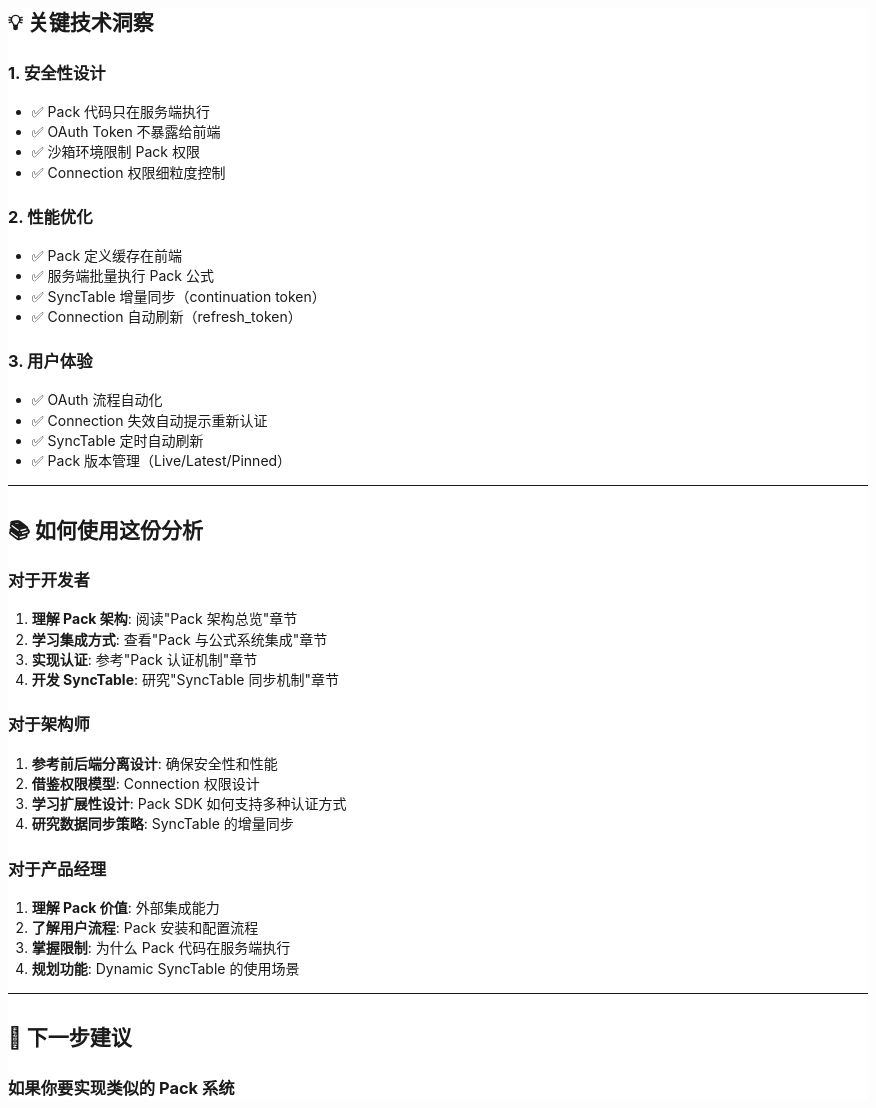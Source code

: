 
## 💡 关键技术洞察

### 1. 安全性设计
- ✅ Pack 代码只在服务端执行
- ✅ OAuth Token 不暴露给前端
- ✅ 沙箱环境限制 Pack 权限
- ✅ Connection 权限细粒度控制

### 2. 性能优化
- ✅ Pack 定义缓存在前端
- ✅ 服务端批量执行 Pack 公式
- ✅ SyncTable 增量同步（continuation token）
- ✅ Connection 自动刷新（refresh_token）

### 3. 用户体验
- ✅ OAuth 流程自动化
- ✅ Connection 失效自动提示重新认证
- ✅ SyncTable 定时自动刷新
- ✅ Pack 版本管理（Live/Latest/Pinned）

---

## 📚 如何使用这份分析

### 对于开发者
1. **理解 Pack 架构**: 阅读"Pack 架构总览"章节
2. **学习集成方式**: 查看"Pack 与公式系统集成"章节
3. **实现认证**: 参考"Pack 认证机制"章节
4. **开发 SyncTable**: 研究"SyncTable 同步机制"章节

### 对于架构师
1. **参考前后端分离设计**: 确保安全性和性能
2. **借鉴权限模型**: Connection 权限设计
3. **学习扩展性设计**: Pack SDK 如何支持多种认证方式
4. **研究数据同步策略**: SyncTable 的增量同步

### 对于产品经理
1. **理解 Pack 价值**: 外部集成能力
2. **了解用户流程**: Pack 安装和配置流程
3. **掌握限制**: 为什么 Pack 代码在服务端执行
4. **规划功能**: Dynamic SyncTable 的使用场景

---

## 🚀 下一步建议

### 如果你要实现类似的 Pack 系统
